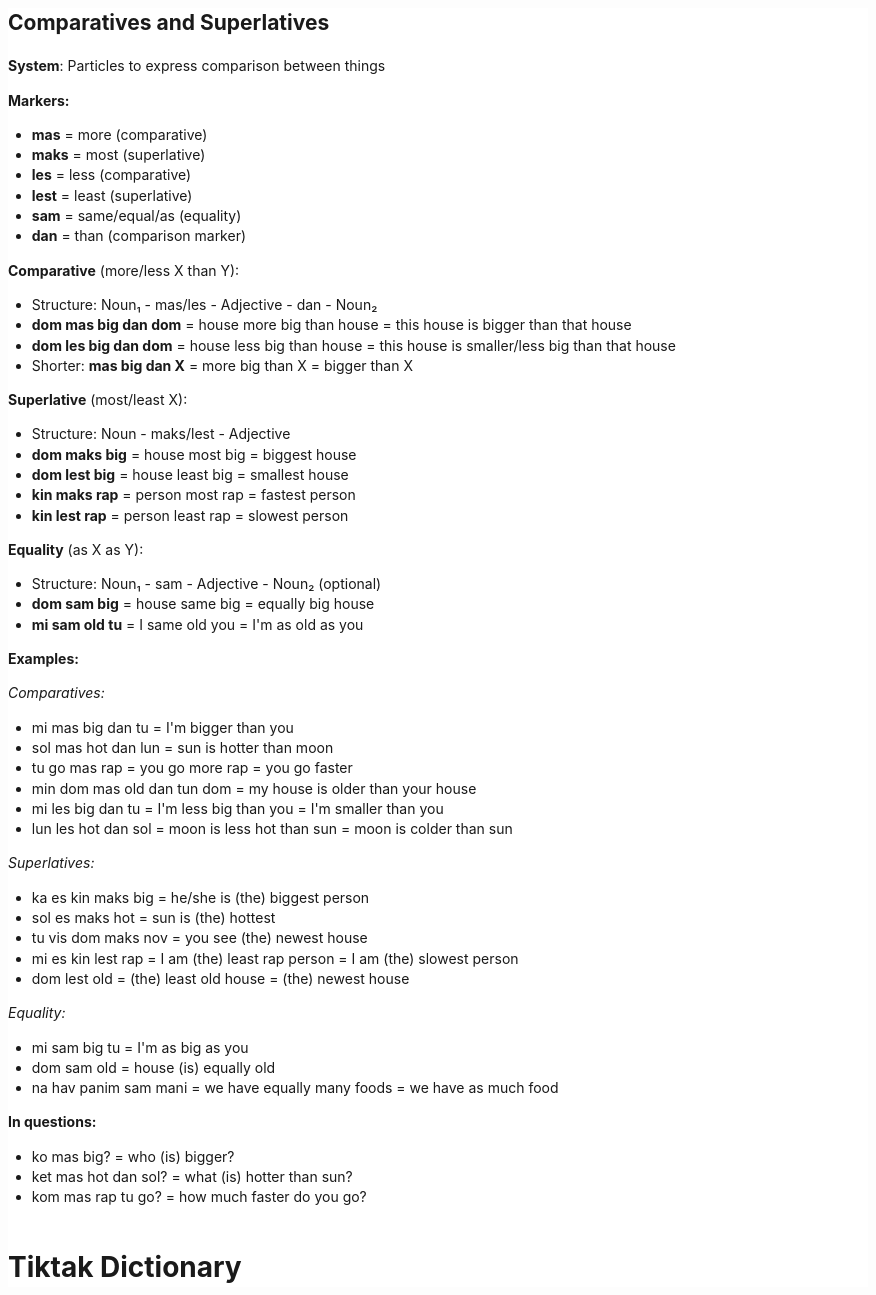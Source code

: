 ## Comparatives and Superlatives
**System**: Particles to express comparison between things

**Markers:**
- **mas** = more (comparative)
- **maks** = most (superlative)
- **les** = less (comparative)
- **lest** = least (superlative)
- **sam** = same/equal/as (equality)
- **dan** = than (comparison marker)

**Comparative** (more/less X than Y):
- Structure: Noun₁ - mas/les - Adjective - dan - Noun₂
- **dom mas big dan dom** = house more big than house = this house is bigger than that house
- **dom les big dan dom** = house less big than house = this house is smaller/less big than that house
- Shorter: **mas big dan X** = more big than X = bigger than X

**Superlative** (most/least X):
- Structure: Noun - maks/lest - Adjective
- **dom maks big** = house most big = biggest house
- **dom lest big** = house least big = smallest house
- **kin maks rap** = person most rap = fastest person
- **kin lest rap** = person least rap = slowest person

**Equality** (as X as Y):
- Structure: Noun₁ - sam - Adjective - Noun₂ (optional)
- **dom sam big** = house same big = equally big house
- **mi sam old tu** = I same old you = I'm as old as you

**Examples:**

*Comparatives:*
- mi mas big dan tu = I'm bigger than you
- sol mas hot dan lun = sun is hotter than moon
- tu go mas rap = you go more rap = you go faster
- min dom mas old dan tun dom = my house is older than your house
- mi les big dan tu = I'm less big than you = I'm smaller than you
- lun les hot dan sol = moon is less hot than sun = moon is colder than sun

*Superlatives:*
- ka es kin maks big = he/she is (the) biggest person
- sol es maks hot = sun is (the) hottest
- tu vis dom maks nov = you see (the) newest house
- mi es kin lest rap = I am (the) least rap person = I am (the) slowest person
- dom lest old = (the) least old house = (the) newest house

*Equality:*
- mi sam big tu = I'm as big as you
- dom sam old = house (is) equally old
- na hav panim sam mani = we have equally many foods = we have as much food

**In questions:**
- ko mas big? = who (is) bigger?
- ket mas hot dan sol? = what (is) hotter than sun?
- kom mas rap tu go? = how much faster do you go?
# Tiktak Dictionary
